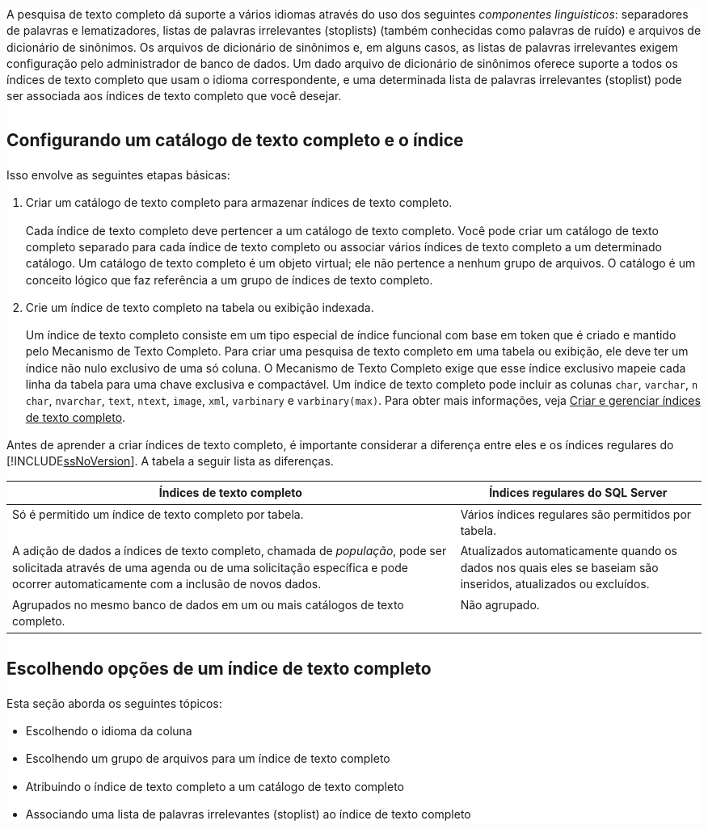  A pesquisa de texto completo dá suporte a vários idiomas através do uso dos seguintes *componentes linguísticos*: separadores de palavras e lematizadores, listas de palavras irrelevantes (stoplists) (também conhecidas como palavras de ruído) e arquivos de dicionário de sinônimos. Os arquivos de dicionário de sinônimos e, em alguns casos, as listas de palavras irrelevantes exigem configuração pelo administrador de banco de dados. Um dado arquivo de dicionário de sinônimos oferece suporte a todos os índices de texto completo que usam o idioma correspondente, e uma determinada lista de palavras irrelevantes (stoplist) pode ser associada aos índices de texto completo que você desejar.  
  
##  <a name="setup"></a> Configurando um catálogo de texto completo e o índice  
 Isso envolve as seguintes etapas básicas:  
  
1.  Criar um catálogo de texto completo para armazenar índices de texto completo.  
  
     Cada índice de texto completo deve pertencer a um catálogo de texto completo. Você pode criar um catálogo de texto completo separado para cada índice de texto completo ou associar vários índices de texto completo a um determinado catálogo. Um catálogo de texto completo é um objeto virtual; ele não pertence a nenhum grupo de arquivos. O catálogo é um conceito lógico que faz referência a um grupo de índices de texto completo.  
  
2.  Crie um índice de texto completo na tabela ou exibição indexada.  
  
     Um índice de texto completo consiste em um tipo especial de índice funcional com base em token que é criado e mantido pelo Mecanismo de Texto Completo. Para criar uma pesquisa de texto completo em uma tabela ou exibição, ele deve ter um índice não nulo exclusivo de uma só coluna. O Mecanismo de Texto Completo exige que esse índice exclusivo mapeie cada linha da tabela para uma chave exclusiva e compactável. Um índice de texto completo pode incluir as colunas `char`, `varchar`, `nchar`, `nvarchar`, `text`, `ntext`, `image`, `xml`, `varbinary` e `varbinary(max)`. Para obter mais informações, veja [Criar e gerenciar índices de texto completo](create-and-manage-full-text-indexes.md).  
  
 Antes de aprender a criar índices de texto completo, é importante considerar a diferença entre eles e os índices regulares do [!INCLUDE[ssNoVersion](../../includes/ssnoversion-md.md)]. A tabela a seguir lista as diferenças.  
  
|Índices de texto completo|Índices regulares do SQL Server|  
|------------------------|--------------------------------|  
|Só é permitido um índice de texto completo por tabela.|Vários índices regulares são permitidos por tabela.|  
|A adição de dados a índices de texto completo, chamada de *população*, pode ser solicitada através de uma agenda ou de uma solicitação específica e pode ocorrer automaticamente com a inclusão de novos dados.|Atualizados automaticamente quando os dados nos quais eles se baseiam são inseridos, atualizados ou excluídos.|  
|Agrupados no mesmo banco de dados em um ou mais catálogos de texto completo.|Não agrupado.|  
  
  
##  <a name="options"></a> Escolhendo opções de um índice de texto completo  
 Esta seção aborda os seguintes tópicos:  
  
-   Escolhendo o idioma da coluna  
  
-   Escolhendo um grupo de arquivos para um índice de texto completo  
  
-   Atribuindo o índice de texto completo a um catálogo de texto completo  
  
-   Associando uma lista de palavras irrelevantes (stoplist) ao índice de texto completo  
  